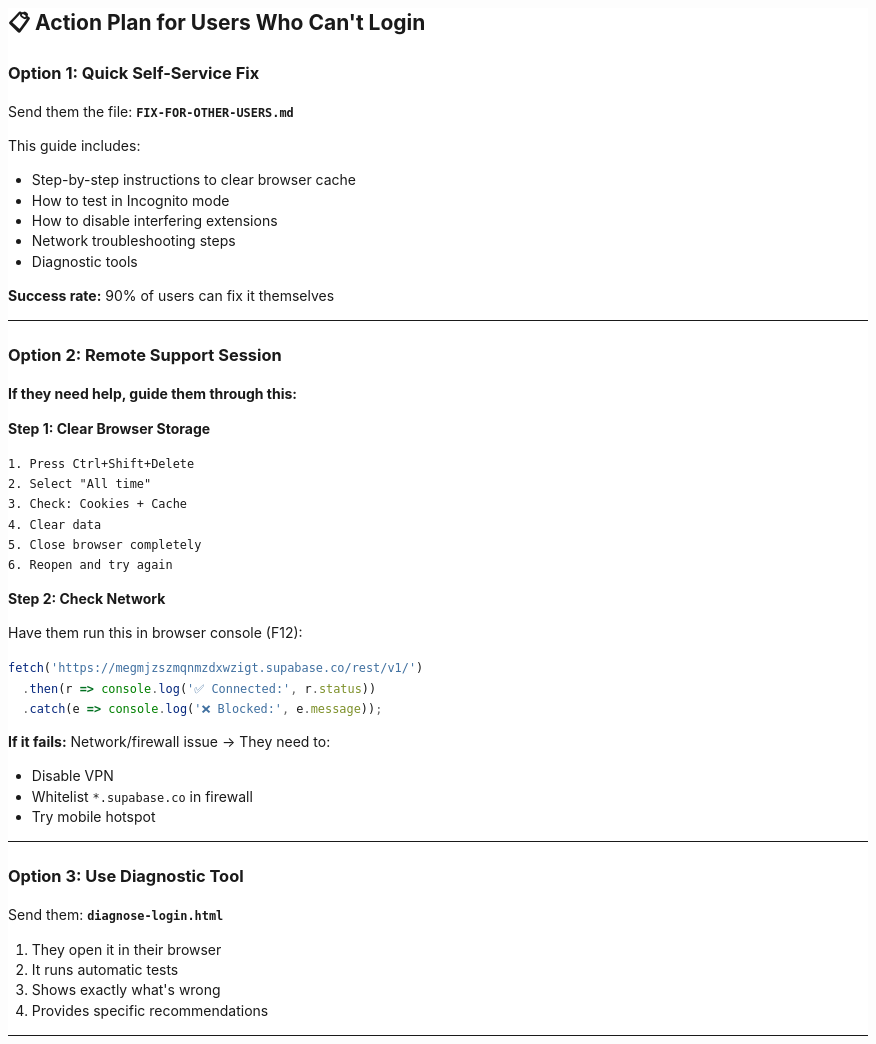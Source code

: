 
## 📋 **Action Plan for Users Who Can't Login**

### **Option 1: Quick Self-Service Fix**

Send them the file: **`FIX-FOR-OTHER-USERS.md`**

This guide includes:
- Step-by-step instructions to clear browser cache
- How to test in Incognito mode
- How to disable interfering extensions
- Network troubleshooting steps
- Diagnostic tools

**Success rate:** 90% of users can fix it themselves

---

### **Option 2: Remote Support Session**

**If they need help, guide them through this:**

**Step 1: Clear Browser Storage**
```
1. Press Ctrl+Shift+Delete
2. Select "All time"
3. Check: Cookies + Cache
4. Clear data
5. Close browser completely
6. Reopen and try again
```

**Step 2: Check Network**

Have them run this in browser console (F12):
```javascript
fetch('https://megmjzszmqnmzdxwzigt.supabase.co/rest/v1/')
  .then(r => console.log('✅ Connected:', r.status))
  .catch(e => console.log('❌ Blocked:', e.message));
```

**If it fails:** Network/firewall issue → They need to:
- Disable VPN
- Whitelist `*.supabase.co` in firewall
- Try mobile hotspot

---

### **Option 3: Use Diagnostic Tool**

Send them: **`diagnose-login.html`**

1. They open it in their browser
2. It runs automatic tests
3. Shows exactly what's wrong
4. Provides specific recommendations

---